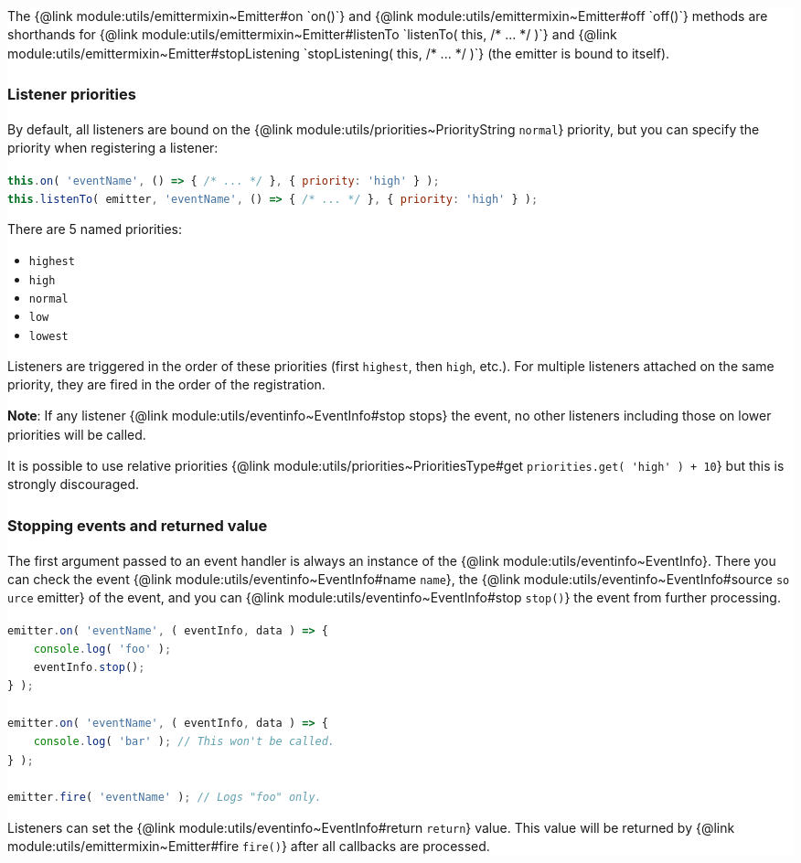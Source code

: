 <info-box>
	The {@link module:utils/emittermixin~Emitter#on `on()`} and {@link module:utils/emittermixin~Emitter#off `off()`} methods are shorthands for {@link module:utils/emittermixin~Emitter#listenTo `listenTo( this, /* ... */ )`} and {@link module:utils/emittermixin~Emitter#stopListening `stopListening( this, /* ... */ )`} (the emitter is bound to itself).
</info-box>

### Listener priorities

By default, all listeners are bound on the {@link module:utils/priorities~PriorityString `normal`} priority, but you can specify the priority when registering a listener:

```js
this.on( 'eventName', () => { /* ... */ }, { priority: 'high' } );
this.listenTo( emitter, 'eventName', () => { /* ... */ }, { priority: 'high' } );
```

There are 5 named priorities:

* `highest`
* `high`
* `normal`
* `low`
* `lowest`

Listeners are triggered in the order of these priorities (first `highest`, then `high`, etc.). For multiple listeners attached on the same priority, they are fired in the order of the registration.

**Note**: If any listener {@link module:utils/eventinfo~EventInfo#stop stops} the event, no other listeners including those on lower priorities will be called.

It is possible to use relative priorities {@link module:utils/priorities~PrioritiesType#get `priorities.get( 'high' ) + 10`} but this is strongly discouraged.

### Stopping events and returned value

The first argument passed to an event handler is always an instance of the {@link module:utils/eventinfo~EventInfo}. There you can check the event {@link module:utils/eventinfo~EventInfo#name `name`}, the {@link module:utils/eventinfo~EventInfo#source `source` emitter} of the event, and you can {@link module:utils/eventinfo~EventInfo#stop `stop()`} the event from further processing.

```js
emitter.on( 'eventName', ( eventInfo, data ) => {
	console.log( 'foo' );
	eventInfo.stop();
} );

emitter.on( 'eventName', ( eventInfo, data ) => {
	console.log( 'bar' ); // This won't be called.
} );

emitter.fire( 'eventName' ); // Logs "foo" only.
```

Listeners can set the {@link module:utils/eventinfo~EventInfo#return `return`} value. This value will be returned by {@link module:utils/emittermixin~Emitter#fire `fire()`} after all callbacks are processed.
